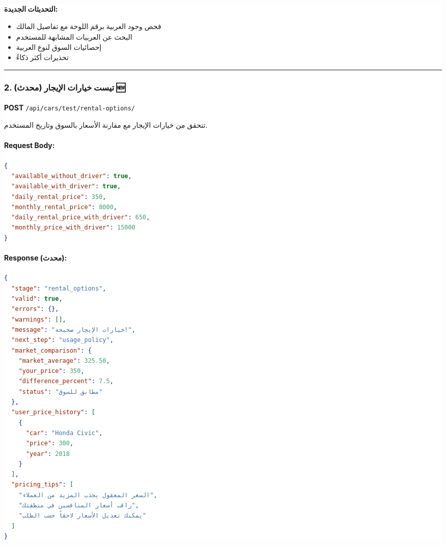 ```json
```

**التحديثات الجديدة:**
- فحص وجود العربية برقم اللوحة مع تفاصيل المالك
- البحث عن العربيات المشابهة للمستخدم 
- إحصائيات السوق لنوع العربية
- تحذيرات أكثر ذكاءً

---

### 2. تيست خيارات الإيجار (محدث) 🆕
**POST** `/api/cars/test/rental-options/`

تتحقق من خيارات الإيجار مع مقارنة الأسعار بالسوق وتاريخ المستخدم.

#### Request Body:
```json
{
  "available_without_driver": true,
  "available_with_driver": true,
  "daily_rental_price": 350,
  "monthly_rental_price": 8000,
  "daily_rental_price_with_driver": 650,
  "monthly_price_with_driver": 15000
}
```

#### Response (محدث):
```json
{
  "stage": "rental_options",
  "valid": true,
  "errors": {},
  "warnings": [],
  "message": "خيارات الإيجار صحيحة!",
  "next_step": "usage_policy",
  "market_comparison": {
    "market_average": 325.50,
    "your_price": 350,
    "difference_percent": 7.5,
    "status": "مطابق للسوق"
  },
  "user_price_history": [
    {
      "car": "Honda Civic",
      "price": 300,
      "year": 2018
    }
  ],
  "pricing_tips": [
    "السعر المعقول يجذب المزيد من العملاء",
    "راقب أسعار المنافسين في منطقتك",
    "يمكنك تعديل الأسعار لاحقاً حسب الطلب"
  ]
}
```
